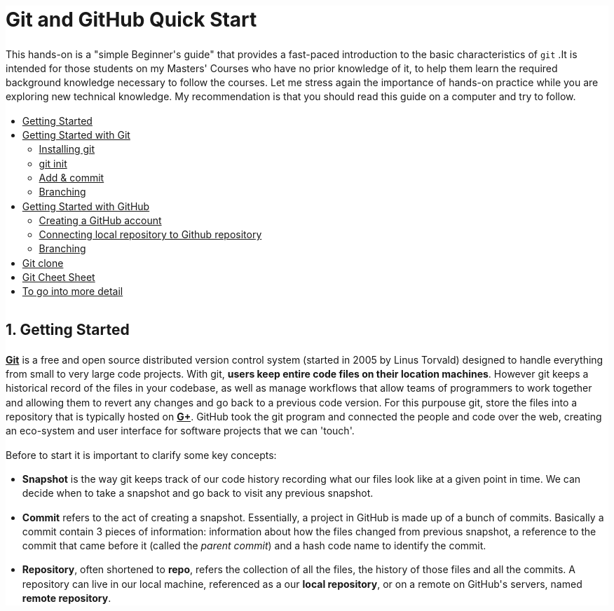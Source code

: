 # Git and GitHub Quick Start

This hands-on is a "simple Beginner's guide" that provides a fast-paced introduction to the basic characteristics of `git` .It is intended for those students on my Masters' Courses who have no prior knowledge of it, to help them learn the required background knowledge necessary to follow the courses. Let me stress again the importance of hands-on practice while you are exploring new technical knowledge. My recommendation is that you should read this guide on a computer and try to follow.
	 




* [Getting Started](#started)
* [Getting Started with Git](#git)
    * [Installing git](#installing)
    * [git init](#init)
    * [Add & commit](#add)
    * [Branching](#branching)
* [Getting Started with GitHub](#github)
    * [Creating a GitHub account](#account)
    * [Connecting local repository to Github repository](#connecting)
    * [Branching](#branching2)
* [Git clone](#clone)
* [Git Cheet Sheet](#cheatSheet)
* [To go into more detail](#detail)
 

<a name="started"/>

## 1. Getting Started

[**Git**](https://git-scm.com/) is a free and open source distributed version control system (started in 2005 by Linus Torvald) designed to handle everything from small to very large code projects. With git, **users keep entire code files on their location machines**. However git keeps a historical record of the files in your codebase, as well as manage workflows that allow teams of programmers to work together and allowing them to revert any changes and go back to a previous code version.  For this purpouse git, store the files into a repository that is typically hosted on [**G+**](https://github.com/). GitHub took the git program and connected the people and code over the web, creating an eco-system and user interface for software projects that we can 'touch'. 


Before to start it is important to clarify some key concepts:

- **Snapshot** is the way git keeps track of our code history recording what our files look like at a given point in time. We can decide when to take a snapshot and go back to visit any previous snapshot.

- **Commit** refers to the act of creating a snapshot. Essentially, a project in GitHub is made up of a bunch of commits. Basically a commit contain 3 pieces of information: information about how the files changed from previous snapshot, a reference to the commit that came before it (called the *parent commit*) and a hash code name to identify the commit.

- **Repository**, often shortened to **repo**, refers the collection of all the files, the history of those files and all the commits. A repository can live in our local machine, referenced as a our **local repository**,  or on a remote on GitHub's servers, named **remote repository**. 
